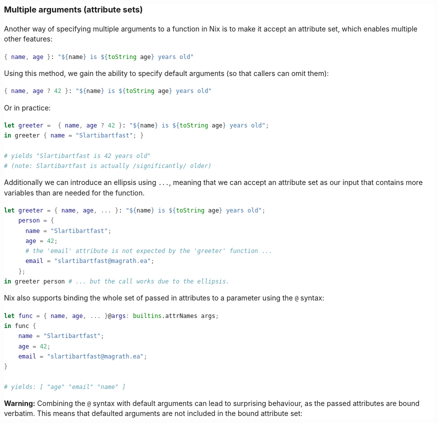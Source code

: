 ### Multiple arguments (attribute sets)

Another way of specifying multiple arguments to a function in Nix is to make it
accept an attribute set, which enables multiple other features:

```nix
{ name, age }: "${name} is ${toString age} years old"
```

Using this method, we gain the ability to specify default arguments (so that
callers can omit them):

```nix
{ name, age ? 42 }: "${name} is ${toString age} years old"

```

Or in practice:

```nix
let greeter =  { name, age ? 42 }: "${name} is ${toString age} years old";
in greeter { name = "Slartibartfast"; }

# yields "Slartibartfast is 42 years old"
# (note: Slartibartfast is actually /significantly/ older)
```

Additionally we can introduce an ellipsis using `...`, meaning that we can
accept an attribute set as our input that contains more variables than are
needed for the function.

```nix
let greeter = { name, age, ... }: "${name} is ${toString age} years old";
    person = {
      name = "Slartibartfast";
      age = 42;
      # the 'email' attribute is not expected by the 'greeter' function ...
      email = "slartibartfast@magrath.ea";
    };
in greeter person # ... but the call works due to the ellipsis.
```

Nix also supports binding the whole set of passed in attributes to a
parameter using the `@` syntax:

```nix
let func = { name, age, ... }@args: builtins.attrNames args;
in func {
    name = "Slartibartfast";
    age = 42;
    email = "slartibartfast@magrath.ea";
}

# yields: [ "age" "email" "name" ]
```

**Warning:** Combining the `@` syntax with default arguments can lead
to surprising behaviour, as the passed attributes are bound verbatim.
This means that defaulted arguments are not included in the bound
attribute set:


[currying]: https://en.wikipedia.org/wiki/Currying
[builtins]: https://nixos.org/manual/nix/stable/language/builtins
[nixpkgs]: https://github.com/NixOS/nixpkgs
[lib-src]: https://github.com/NixOS/nixpkgs/tree/master/lib
[nixdoc]: https://github.com/tazjin/nixdoc
[lib-manual]: https://nixos.org/manual/nixpkgs/stable/#sec-functions-library
[channels]: https://nixos.org/manual/nix/stable/command-ref/files/channels
[trivial builders]: https://github.com/NixOS/nixpkgs/blob/master/pkgs/build-support/trivial-builders/default.nix
[smkd]: https://nixos.org/manual/nixpkgs/stable/#chap-stdenv
[drv-manual]: https://nixos.org/manual/nix/stable/language/derivations
[fp]: https://github.com/NixOS/nixpkgs/blob/master/lib/fixed-points.nix
[on overrides]: https://nixos.org/manual/nixpkgs/stable/#chap-overrides
[on overlays]: https://nixos.org/manual/nixpkgs/stable/#chap-overlays
